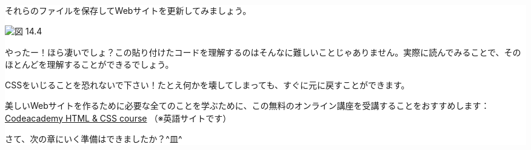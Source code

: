 それらのファイルを保存してWebサイトを更新してみましょう。

![図 14.4][8]

 [8]: images/final.png

やったー！ほら凄いでしょ？この貼り付けたコードを理解するのはそんなに難しいことじゃありません。実際に読んでみることで、そのほとんどを理解することができるでしょう。

CSSをいじることを恐れないで下さい！たとえ何かを壊してしまっても、すぐに元に戻すことができます。

美しいWebサイトを作るために必要な全てのことを学ぶために、この無料のオンライン講座を受講することをおすすめします：[Codeacademy HTML & CSS course][2] （※英語サイトです）

さて、次の章にいく準備はできましたか？^皿^

 [1]: images/bootstrap1.png
 [2]: http://www.codecademy.com/tracks/web
 [3]: http://www.w3schools.com/cssref/css_colornames.asp
 [4]: http://www.w3schools.com/cssref/css_selectors.asp
 [5]: images/color2.png
 [6]: images/margin2.png
 [7]: images/font.png